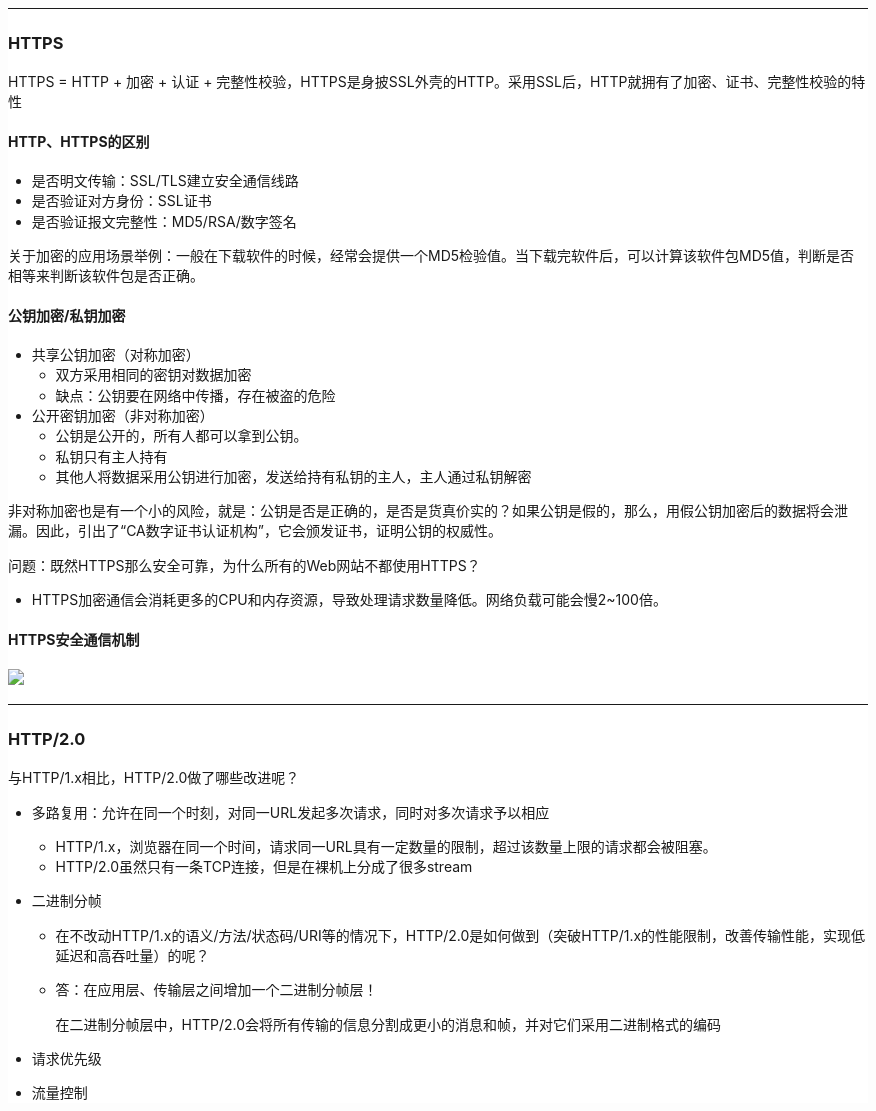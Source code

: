 

---

### HTTPS

HTTPS = HTTP + 加密 + 认证 + 完整性校验，HTTPS是身披SSL外壳的HTTP。采用SSL后，HTTP就拥有了加密、证书、完整性校验的特性

#### HTTP、HTTPS的区别

- 是否明文传输：SSL/TLS建立安全通信线路
- 是否验证对方身份：SSL证书
- 是否验证报文完整性：MD5/RSA/数字签名

关于加密的应用场景举例：一般在下载软件的时候，经常会提供一个MD5检验值。当下载完软件后，可以计算该软件包MD5值，判断是否相等来判断该软件包是否正确。

#### 公钥加密/私钥加密

- 共享公钥加密（对称加密）
  - 双方采用相同的密钥对数据加密
  - 缺点：公钥要在网络中传播，存在被盗的危险
- 公开密钥加密（非对称加密）
  - 公钥是公开的，所有人都可以拿到公钥。
  - 私钥只有主人持有
  - 其他人将数据采用公钥进行加密，发送给持有私钥的主人，主人通过私钥解密

非对称加密也是有一个小的风险，就是：公钥是否是正确的，是否是货真价实的？如果公钥是假的，那么，用假公钥加密后的数据将会泄漏。因此，引出了“CA数字证书认证机构”，它会颁发证书，证明公钥的权威性。



问题：既然HTTPS那么安全可靠，为什么所有的Web网站不都使用HTTPS？

- HTTPS加密通信会消耗更多的CPU和内存资源，导致处理请求数量降低。网络负载可能会慢2~100倍。

#### HTTPS安全通信机制

![](https://github.com/gEricy/knownledge/blob/master/HTTP/HTTPS%E5%AE%89%E5%85%A8%E9%80%9A%E4%BF%A1%E6%9C%BA%E5%88%B6.png)

---

### HTTP/2.0

与HTTP/1.x相比，HTTP/2.0做了哪些改进呢？

- 多路复用：允许在同一个时刻，对同一URL发起多次请求，同时对多次请求予以相应

  - HTTP/1.x，浏览器在同一个时间，请求同一URL具有一定数量的限制，超过该数量上限的请求都会被阻塞。
  - HTTP/2.0虽然只有一条TCP连接，但是在裸机上分成了很多stream

- 二进制分帧

  - 在不改动HTTP/1.x的语义/方法/状态码/URI等的情况下，HTTP/2.0是如何做到（突破HTTP/1.x的性能限制，改善传输性能，实现低延迟和高吞吐量）的呢？

  - 答：在应用层、传输层之间增加一个二进制分帧层！

    在二进制分帧层中，HTTP/2.0会将所有传输的信息分割成更小的消息和帧，并对它们采用二进制格式的编码

- 请求优先级

- 流量控制
